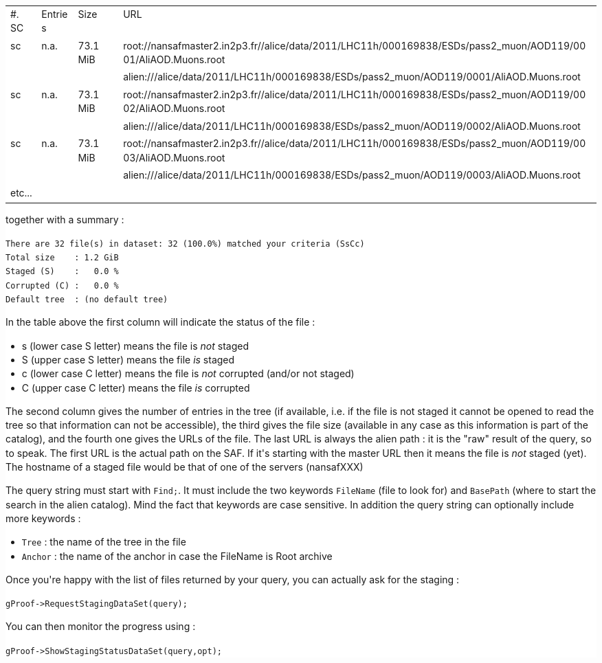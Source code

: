 <table>
   <tr><td>#. SC</td><td>Entries</td><td> Size</td><td> URL</td></tr>
   <tr><td>sc</td><td>n.a.<td> 73.1 MiB</td><td>root://nansafmaster2.in2p3.fr//alice/data/2011/LHC11h/000169838/ESDs/pass2_muon/AOD119/0001/AliAOD.Muons.root</td></tr>
   <tr><td></td><td><td></td><td>alien:///alice/data/2011/LHC11h/000169838/ESDs/pass2_muon/AOD119/0001/AliAOD.Muons.root</td></tr>
   <tr><td>sc</td><td>n.a.<td> 73.1 MiB</td><td>root://nansafmaster2.in2p3.fr//alice/data/2011/LHC11h/000169838/ESDs/pass2_muon/AOD119/0002/AliAOD.Muons.root</td></tr>
   <tr><td></td><td><td></td><td>alien:///alice/data/2011/LHC11h/000169838/ESDs/pass2_muon/AOD119/0002/AliAOD.Muons.root</td></tr>
   <tr><td>sc</td><td>n.a.<td> 73.1 MiB</td><td>root://nansafmaster2.in2p3.fr//alice/data/2011/LHC11h/000169838/ESDs/pass2_muon/AOD119/0003/AliAOD.Muons.root</td></tr>
   <tr><td></td><td><td></td><td>alien:///alice/data/2011/LHC11h/000169838/ESDs/pass2_muon/AOD119/0003/AliAOD.Muons.root</td></tr>
   <tr><td colspan=4>etc...</td></tr>
</table>  
 
together with a summary :

	There are 32 file(s) in dataset: 32 (100.0%) matched your criteria (SsCc)
	Total size    : 1.2 GiB
	Staged (S)    :   0.0 %
	Corrupted (C) :   0.0 %
	Default tree  : (no default tree)
</code>

In the table above the first column will indicate the status of the file :

- s (lower case S letter) means the file is *not* staged
- S (upper case S letter) means the file *is* staged
- c (lower case C letter) means the file is *not* corrupted (and/or not staged)
- C (upper case C letter) means the file *is* corrupted

The second column gives the number of entries in the tree (if available, i.e. if the file is not staged it cannot be opened to read the tree so that information can not be accessible), the third gives the file size (available in any case as this information is part of the catalog), and the fourth one gives the URLs of the file. The last URL is always the alien path : it is the "raw" result of the query, so to speak. The first URL is the actual path on the SAF. If it's starting with the master URL then it means the file is *not* staged (yet). The hostname of a staged file would be that of one of the servers (nansafXXX)

The query string must start with `Find;`. It must include the two keywords `FileName` (file to look for) and `BasePath` (where to start the search in the alien catalog). Mind the fact that keywords are case sensitive. In addition the query string can optionally include more keywords :

- `Tree` : the name of the tree in the file
- `Anchor` : the name of the anchor in case the FileName is Root archive 

Once you're happy with the list of files returned by your query, you can actually ask for the staging :

	gProof->RequestStagingDataSet(query);
	
You can then monitor the progress using : 

	gProof->ShowStagingStatusDataSet(query,opt);
